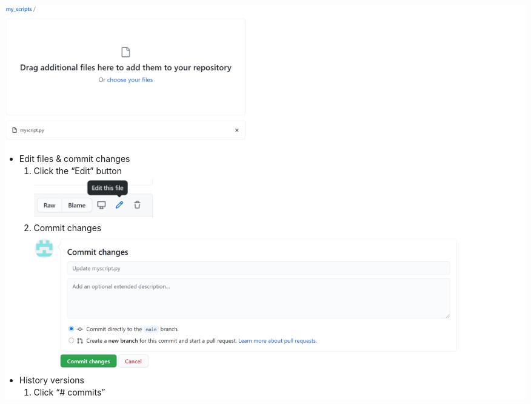   <img src="images/gh_upload.png" width="400"> <br />
* Edit files & commit changes <br />
  1. Click the “Edit” button <br />
  <img src="images/gh_edit.png" width="200"> <br />
  2. Commit changes <br />
  <img src="images/gh_commit.png" width="700"> <br />
* History versions <br />
  1. Click “# commits” <br />